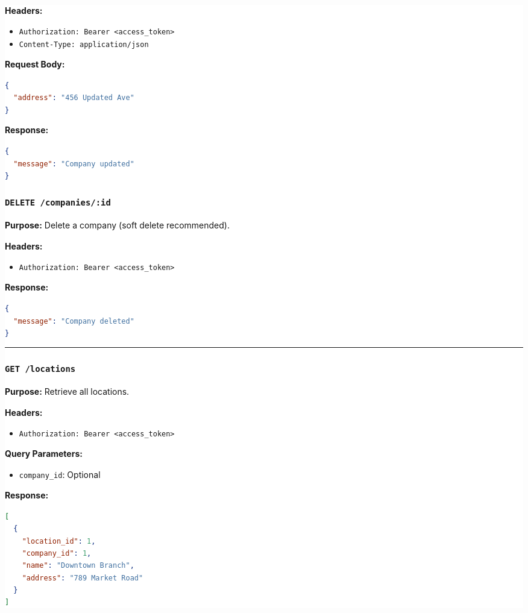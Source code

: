 **Headers:**

* `Authorization: Bearer <access_token>`
* `Content-Type: application/json`

**Request Body:**

```json
{
  "address": "456 Updated Ave"
}
```

**Response:**

```json
{
  "message": "Company updated"
}
```

### `DELETE /companies/:id`

**Purpose:** Delete a company (soft delete recommended).

**Headers:**

* `Authorization: Bearer <access_token>`

**Response:**

```json
{
  "message": "Company deleted"
}
```

---

### `GET /locations`

**Purpose:** Retrieve all locations.

**Headers:**

* `Authorization: Bearer <access_token>`

**Query Parameters:**

* `company_id`: Optional

**Response:**

```json
[
  {
    "location_id": 1,
    "company_id": 1,
    "name": "Downtown Branch",
    "address": "789 Market Road"
  }
]
```
